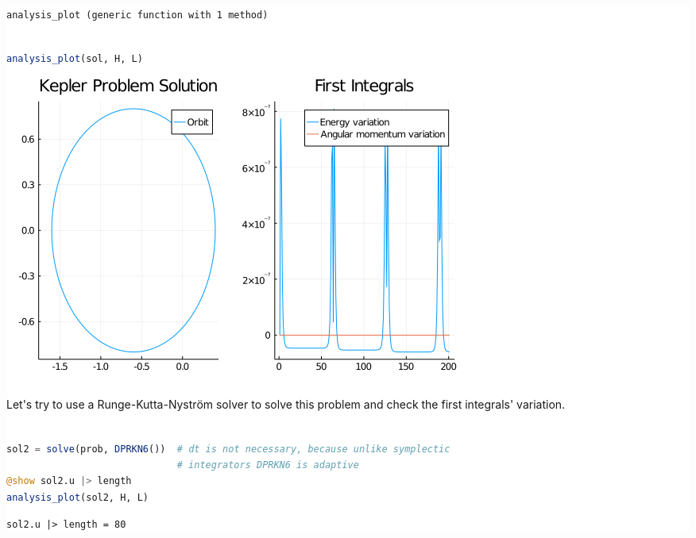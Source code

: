 
````
analysis_plot (generic function with 1 method)
````



````julia

analysis_plot(sol, H, L)
````


![](figures/05-kepler_problem_3_1.png)



Let's try to use a Runge-Kutta-Nyström solver to solve this problem and check the first integrals' variation.

````julia

sol2 = solve(prob, DPRKN6())  # dt is not necessary, because unlike symplectic
                              # integrators DPRKN6 is adaptive
@show sol2.u |> length
analysis_plot(sol2, H, L)
````


````
sol2.u |> length = 80
````

